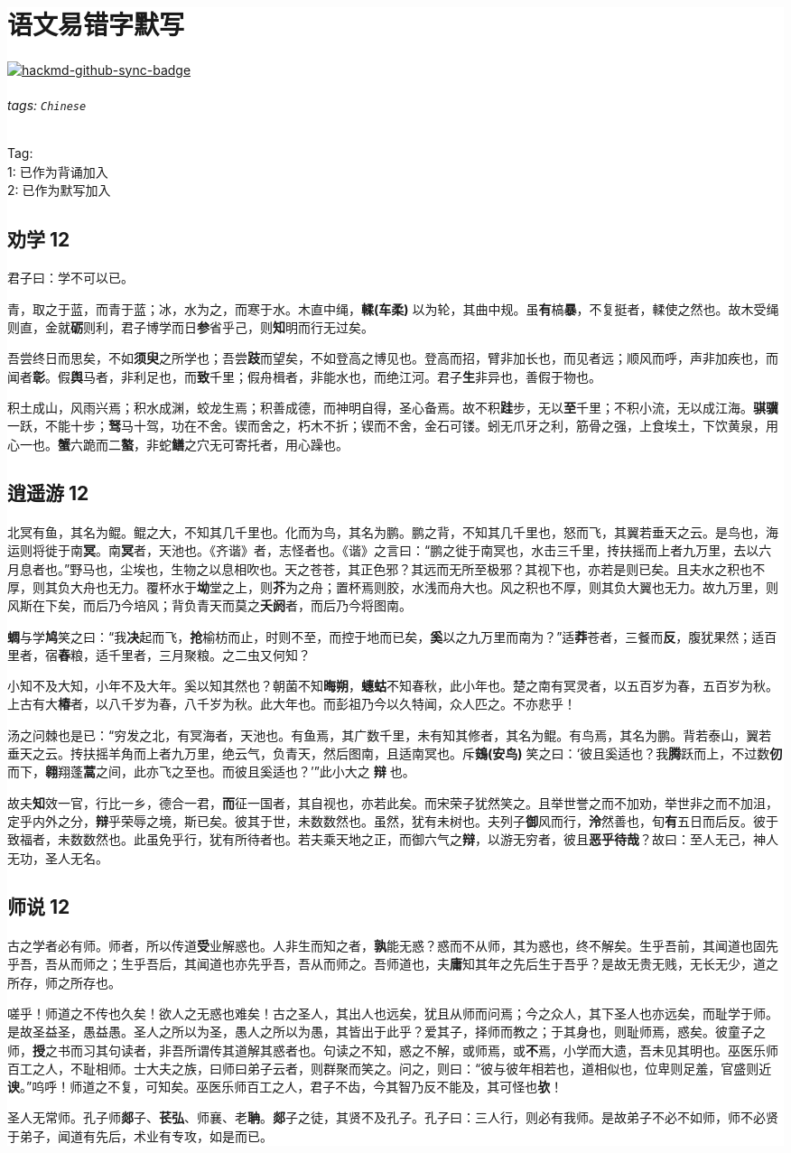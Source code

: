 # 语文易错字默写  
  
[![hackmd-github-sync-badge](https://hackmd.io/duC0D_5ZRQuyY_GPz-qodQ/badge)](https://hackmd.io/duC0D_5ZRQuyY_GPz-qodQ)  
  
  
###### tags: `Chinese`  
  
Tag:  
1: 已作为背诵加入  
2: 已作为默写加入  
  
## 劝学 12  
  
君子曰：学不可以已。  
  
青，取之于蓝，而青于蓝；冰，水为之，而寒于水。木直中绳，**輮(车柔)** 以为轮，其曲中规。虽**有**槁**暴**，不复挺者，輮使之然也。故木受绳则直，金就**砺**则利，君子博学而日**参**省乎己，则**知**明而行无过矣。  
  
吾尝终日而思矣，不如**须臾**之所学也；吾尝**跂**而望矣，不如登高之博见也。登高而招，臂非加长也，而见者远；顺风而呼，声非加疾也，而闻者**彰**。假**舆**马者，非利足也，而**致**千里；假舟楫者，非能水也，而绝江河。君子**生**非异也，善假于物也。  
  
积土成山，风雨兴焉；积水成渊，蛟龙生焉；积善成德，而神明自得，圣心备焉。故不积**跬**步，无以**至**千里；不积小流，无以成江海。**骐骥**一跃，不能十步；**驽**马十驾，功在不舍。锲而舍之，朽木不折；锲而不舍，金石可镂。蚓无爪牙之利，筋骨之强，上食埃土，下饮黄泉，用心一也。**蟹**六跪而二**螯**，非蛇**鳝**之穴无可寄托者，用心躁也。  
  
## 逍遥游 12  
  
北冥有鱼，其名为鲲。鲲之大，不知其几千里也。化而为鸟，其名为鹏。鹏之背，不知其几千里也，怒而飞，其翼若垂天之云。是鸟也，海运则将徙于南**冥**。南**冥**者，天池也。《齐谐》者，志怪者也。《谐》之言曰：“鹏之徙于南冥也，水击三千里，抟扶摇而上者九万里，去以六月息者也。”野马也，尘埃也，生物之以息相吹也。天之苍苍，其正色邪？其远而无所至极邪？其视下也，亦若是则已矣。且夫水之积也不厚，则其负大舟也无力。覆杯水于**坳**堂之上，则**芥**为之舟；置杯焉则胶，水浅而舟大也。风之积也不厚，则其负大翼也无力。故九万里，则风斯在下矣，而后乃今培风；背负青天而莫之**夭阏**者，而后乃今将图南。  
  
**蜩**与学**鸠**笑之曰：“我**决**起而飞，**抢**榆枋而止，时则不至，而控于地而已矣，**奚**以之九万里而南为？”适**莽**苍者，三餐而**反**，腹犹果然；适百里者，宿**舂**粮，适千里者，三月聚粮。之二虫又何知？  
  
小知不及大知，小年不及大年。奚以知其然也？朝菌不知**晦朔**，**蟪蛄**不知春秋，此小年也。楚之南有冥灵者，以五百岁为春，五百岁为秋。上古有大**椿**者，以八千岁为春，八千岁为秋。此大年也。而彭祖乃今以久特闻，众人匹之。不亦悲乎！  
  
汤之问棘也是已：“穷发之北，有冥海者，天池也。有鱼焉，其广数千里，未有知其修者，其名为鲲。有鸟焉，其名为鹏。背若泰山，翼若垂天之云。抟扶摇羊角而上者九万里，绝云气，负青天，然后图南，且适南冥也。斥**鴳(安鸟)** 笑之曰：‘彼且奚适也？我**腾**跃而上，不过数**仞**而下，**翱**翔蓬**蒿**之间，此亦飞之至也。而彼且奚适也？’”此小大之 **辩** 也。  
  
故夫**知**效一官，行比一乡，德合一君，**而**征一国者，其自视也，亦若此矣。而宋荣子犹然笑之。且举世誉之而不加劝，举世非之而不加沮，定乎内外之分，**辩**乎荣辱之境，斯已矣。彼其于世，未数数然也。虽然，犹有未树也。夫列子**御**风而行，**泠**然善也，旬**有**五日而后反。彼于致福者，未数数然也。此虽免乎行，犹有所待者也。若夫乘天地之正，而御六气之**辩**，以游无穷者，彼且**恶乎待哉**？故曰：至人无己，神人无功，圣人无名。  
  
## 师说 12  
  
古之学者必有师。师者，所以传道**受**业解惑也。人非生而知之者，**孰**能无惑？惑而不从师，其为惑也，终不解矣。生乎吾前，其闻道也固先乎吾，吾从而师之；生乎吾后，其闻道也亦先乎吾，吾从而师之。吾师道也，夫**庸**知其年之先后生于吾乎？是故无贵无贱，无长无少，道之所存，师之所存也。  
  
嗟乎！师道之不传也久矣！欲人之无惑也难矣！古之圣人，其出人也远矣，犹且从师而问焉；今之众人，其下圣人也亦远矣，而耻学于师。是故圣益圣，愚益愚。圣人之所以为圣，愚人之所以为愚，其皆出于此乎？爱其子，择师而教之；于其身也，则耻师焉，惑矣。彼童子之师，**授**之书而习其句读者，非吾所谓传其道解其惑者也。句读之不知，惑之不解，或师焉，或**不**焉，小学而大遗，吾未见其明也。巫医乐师百工之人，不耻相师。士大夫之族，曰师曰弟子云者，则群聚而笑之。问之，则曰：“彼与彼年相若也，道相似也，位卑则足羞，官盛则近**谀**。”呜呼！师道之不复，可知矣。巫医乐师百工之人，君子不齿，今其智乃反不能及，其可怪也**欤**！  
  
圣人无常师。孔子师**郯**子、**苌弘**、师襄、老**聃**。**郯**子之徒，其贤不及孔子。孔子曰：三人行，则必有我师。是故弟子不必不如师，师不必贤于弟子，闻道有先后，术业有专攻，如是而已。  
  